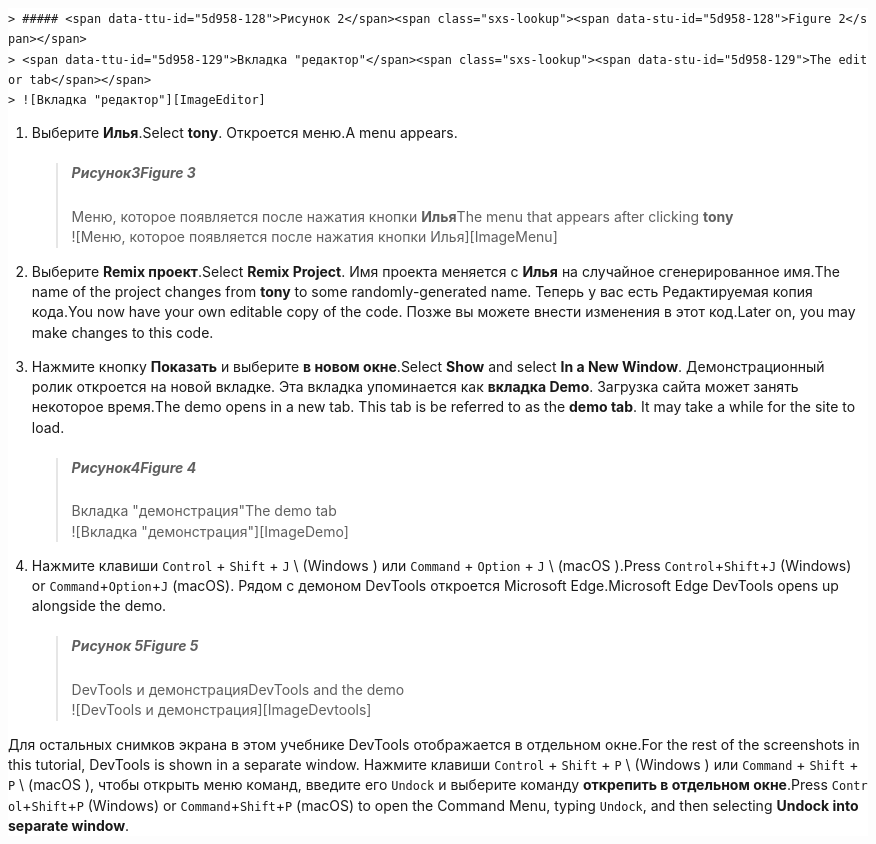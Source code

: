     > ##### <span data-ttu-id="5d958-128">Рисунок 2</span><span class="sxs-lookup"><span data-stu-id="5d958-128">Figure 2</span></span>  
    > <span data-ttu-id="5d958-129">Вкладка "редактор"</span><span class="sxs-lookup"><span data-stu-id="5d958-129">The editor tab</span></span>  
    > ![Вкладка "редактор"][ImageEditor]  

1.  <span data-ttu-id="5d958-131">Выберите **Илья**.</span><span class="sxs-lookup"><span data-stu-id="5d958-131">Select **tony**.</span></span>  <span data-ttu-id="5d958-132">Откроется меню.</span><span class="sxs-lookup"><span data-stu-id="5d958-132">A menu appears.</span></span>  
    
    > ##### <span data-ttu-id="5d958-133">Рисунок3</span><span class="sxs-lookup"><span data-stu-id="5d958-133">Figure 3</span></span>  
    > <span data-ttu-id="5d958-134">Меню, которое появляется после нажатия кнопки **Илья**</span><span class="sxs-lookup"><span data-stu-id="5d958-134">The menu that appears after clicking **tony**</span></span>  
    > ![Меню, которое появляется после нажатия кнопки Илья][ImageMenu]  
    
1.  <span data-ttu-id="5d958-136">Выберите **Remix проект**.</span><span class="sxs-lookup"><span data-stu-id="5d958-136">Select **Remix Project**.</span></span>  <span data-ttu-id="5d958-137">Имя проекта меняется с **Илья** на случайное сгенерированное имя.</span><span class="sxs-lookup"><span data-stu-id="5d958-137">The name of the project changes from **tony** to some randomly-generated name.</span></span>  <span data-ttu-id="5d958-138">Теперь у вас есть Редактируемая копия кода.</span><span class="sxs-lookup"><span data-stu-id="5d958-138">You now have your own editable copy of the code.</span></span>  <span data-ttu-id="5d958-139">Позже вы можете внести изменения в этот код.</span><span class="sxs-lookup"><span data-stu-id="5d958-139">Later on, you may make changes to this code.</span></span>  
1.  <span data-ttu-id="5d958-140">Нажмите кнопку **Показать** и выберите **в новом окне**.</span><span class="sxs-lookup"><span data-stu-id="5d958-140">Select **Show** and select **In a New Window**.</span></span>  <span data-ttu-id="5d958-141">Демонстрационный ролик откроется на новой вкладке.  Эта вкладка упоминается как **вкладка Demo**.  Загрузка сайта может занять некоторое время.</span><span class="sxs-lookup"><span data-stu-id="5d958-141">The demo opens in a new tab.  This tab is be referred to as the **demo tab**.  It may take a while for the site to load.</span></span>  
    
    > ##### <span data-ttu-id="5d958-142">Рисунок4</span><span class="sxs-lookup"><span data-stu-id="5d958-142">Figure 4</span></span>  
    > <span data-ttu-id="5d958-143">Вкладка "демонстрация"</span><span class="sxs-lookup"><span data-stu-id="5d958-143">The demo tab</span></span>  
    > ![Вкладка "демонстрация"][ImageDemo]  

1.  <span data-ttu-id="5d958-145">Нажмите клавиши `Control` + `Shift` + `J` \ (Windows \) или `Command` + `Option` + `J` \ (macOS \).</span><span class="sxs-lookup"><span data-stu-id="5d958-145">Press `Control`+`Shift`+`J` \(Windows\) or `Command`+`Option`+`J` \(macOS\).</span></span>  <span data-ttu-id="5d958-146">Рядом с демоном DevTools откроется Microsoft Edge.</span><span class="sxs-lookup"><span data-stu-id="5d958-146">Microsoft Edge DevTools opens up alongside the demo.</span></span>  
    
    > ##### <span data-ttu-id="5d958-147">Рисунок 5</span><span class="sxs-lookup"><span data-stu-id="5d958-147">Figure 5</span></span>  
    > <span data-ttu-id="5d958-148">DevTools и демонстрация</span><span class="sxs-lookup"><span data-stu-id="5d958-148">DevTools and the demo</span></span>  
    > ![DevTools и демонстрация][ImageDevtools]  

<span data-ttu-id="5d958-150">Для остальных снимков экрана в этом учебнике DevTools отображается в отдельном окне.</span><span class="sxs-lookup"><span data-stu-id="5d958-150">For the rest of the screenshots in this tutorial, DevTools is shown in a separate window.</span></span>  <span data-ttu-id="5d958-151">Нажмите клавиши `Control` + `Shift` + `P` \ (Windows \) или `Command` + `Shift` + `P` \ (macOS \), чтобы открыть меню команд, введите его `Undock` и выберите команду **открепить в отдельном окне**.</span><span class="sxs-lookup"><span data-stu-id="5d958-151">Press `Control`+`Shift`+`P` \(Windows\) or `Command`+`Shift`+`P` \(macOS\) to open the Command Menu, typing `Undock`, and then selecting **Undock into separate window**.</span></span>  
